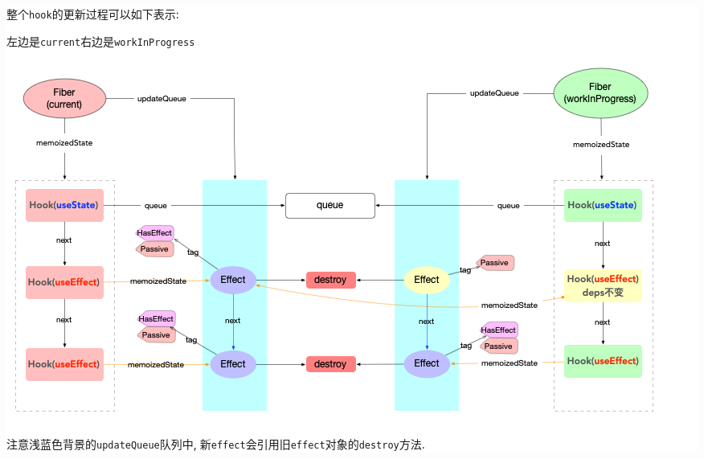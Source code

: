 整个`hook`的更新过程可以如下表示:

左边是`current`右边是`workInProgress`

![](../../snapshots/hook/hook-update.png)

注意浅蓝色背景的`updateQueue`队列中, 新`effect`会引用旧`effect`对象的`destroy`方法.
